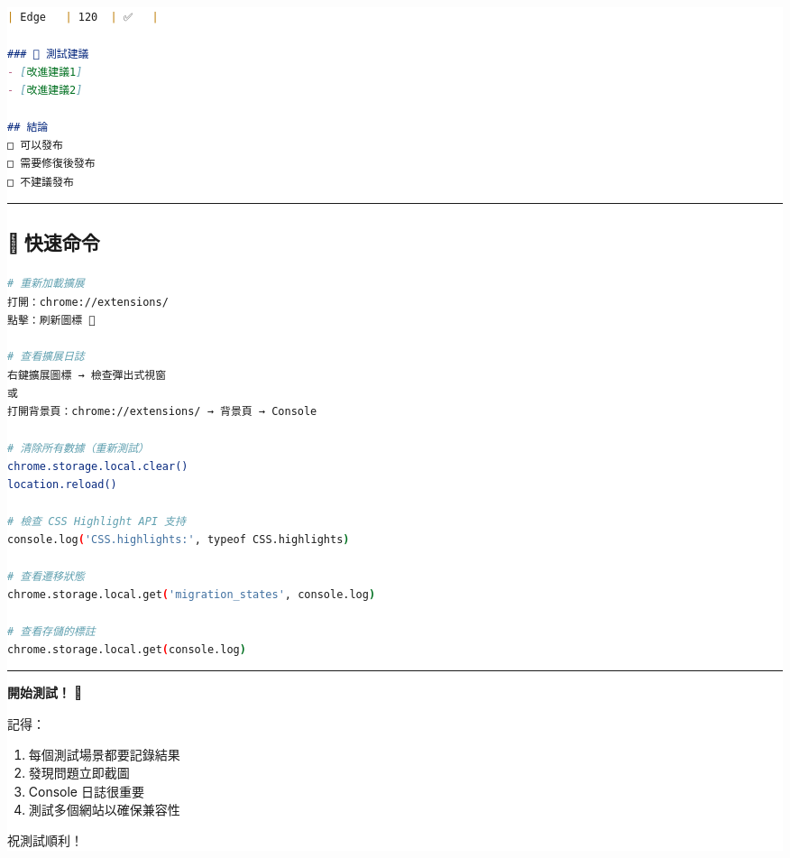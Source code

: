 ```markdown
| Edge   | 120  | ✅   |

### 💭 測試建議
- [改進建議1]
- [改進建議2]

## 結論
□ 可以發布
□ 需要修復後發布
□ 不建議發布
```

---

## 🚀 快速命令

```bash
# 重新加載擴展
打開：chrome://extensions/
點擊：刷新圖標 🔄

# 查看擴展日誌
右鍵擴展圖標 → 檢查彈出式視窗
或
打開背景頁：chrome://extensions/ → 背景頁 → Console

# 清除所有數據（重新測試）
chrome.storage.local.clear()
location.reload()

# 檢查 CSS Highlight API 支持
console.log('CSS.highlights:', typeof CSS.highlights)

# 查看遷移狀態
chrome.storage.local.get('migration_states', console.log)

# 查看存儲的標註
chrome.storage.local.get(console.log)
```

---

**開始測試！** 🧪

記得：
1. 每個測試場景都要記錄結果
2. 發現問題立即截圖
3. Console 日誌很重要
4. 測試多個網站以確保兼容性

祝測試順利！
